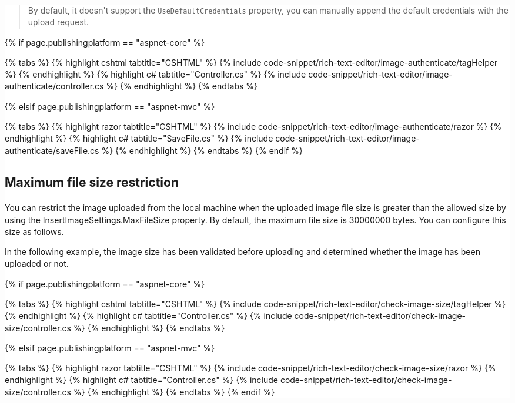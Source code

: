 > By default, it doesn't support the `UseDefaultCredentials` property, you can manually append the default credentials with the upload request.

{% if page.publishingplatform == "aspnet-core" %}

{% tabs %}
{% highlight cshtml tabtitle="CSHTML" %}
{% include code-snippet/rich-text-editor/image-authenticate/tagHelper %}
{% endhighlight %}
{% highlight c# tabtitle="Controller.cs" %}
{% include code-snippet/rich-text-editor/image-authenticate/controller.cs %}
{% endhighlight %}
{% endtabs %}

{% elsif page.publishingplatform == "aspnet-mvc" %}

{% tabs %}
{% highlight razor tabtitle="CSHTML" %}
{% include code-snippet/rich-text-editor/image-authenticate/razor %}
{% endhighlight %}
{% highlight c# tabtitle="SaveFile.cs" %}
{% include code-snippet/rich-text-editor/image-authenticate/saveFile.cs %}
{% endhighlight %}
{% endtabs %}
{% endif %}

## Maximum file size restriction

You can restrict the image uploaded from the local machine when the uploaded image file size is greater than the allowed size by using the [InsertImageSettings.MaxFileSize](https://help.syncfusion.com/cr/aspnetmvc-js2/Syncfusion.EJ2.RichTextEditor.RichTextEditorImageSettings.html#Syncfusion_EJ2_RichTextEditor_RichTextEditorImageSettings_MaxFileSize) property. By default, the maximum file size is 30000000 bytes. You can configure this size as follows.

In the following example, the image  size has been validated before uploading and determined whether the image has been uploaded or not.

{% if page.publishingplatform == "aspnet-core" %}

{% tabs %}
{% highlight cshtml tabtitle="CSHTML" %}
{% include code-snippet/rich-text-editor/check-image-size/tagHelper %}
{% endhighlight %}
{% highlight c# tabtitle="Controller.cs" %}
{% include code-snippet/rich-text-editor/check-image-size/controller.cs %}
{% endhighlight %}
{% endtabs %}

{% elsif page.publishingplatform == "aspnet-mvc" %}

{% tabs %}
{% highlight razor tabtitle="CSHTML" %}
{% include code-snippet/rich-text-editor/check-image-size/razor %}
{% endhighlight %}
{% highlight c# tabtitle="Controller.cs" %}
{% include code-snippet/rich-text-editor/check-image-size/controller.cs %}
{% endhighlight %}
{% endtabs %}
{% endif %}
